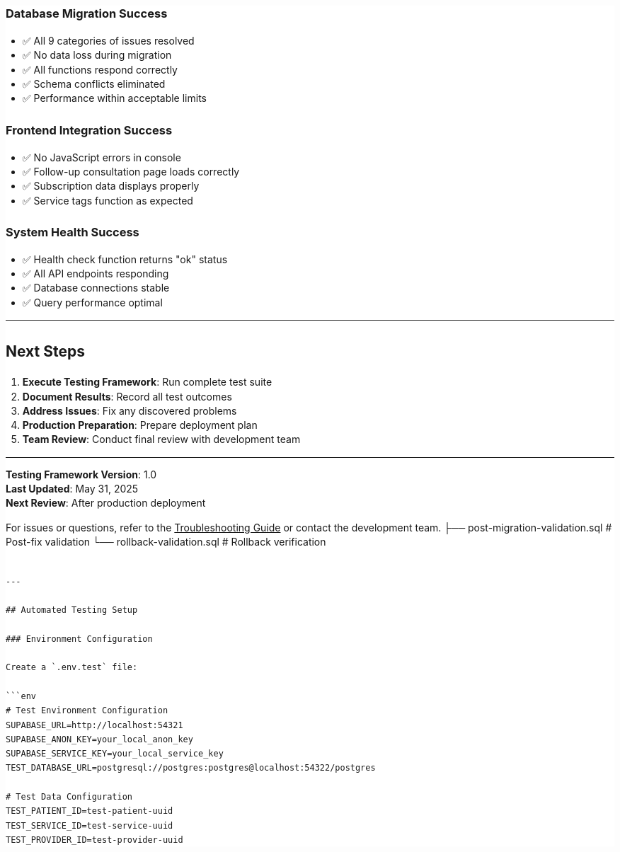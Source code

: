 ### Database Migration Success
- ✅ All 9 categories of issues resolved
- ✅ No data loss during migration
- ✅ All functions respond correctly
- ✅ Schema conflicts eliminated
- ✅ Performance within acceptable limits

### Frontend Integration Success  
- ✅ No JavaScript errors in console
- ✅ Follow-up consultation page loads correctly
- ✅ Subscription data displays properly
- ✅ Service tags function as expected

### System Health Success
- ✅ Health check function returns "ok" status
- ✅ All API endpoints responding
- ✅ Database connections stable
- ✅ Query performance optimal

---

## Next Steps

1. **Execute Testing Framework**: Run complete test suite
2. **Document Results**: Record all test outcomes
3. **Address Issues**: Fix any discovered problems
4. **Production Preparation**: Prepare deployment plan
5. **Team Review**: Conduct final review with development team

---

**Testing Framework Version**: 1.0  
**Last Updated**: May 31, 2025  
**Next Review**: After production deployment  

For issues or questions, refer to the [Troubleshooting Guide](#troubleshooting-guide) or contact the development team.
    ├── post-migration-validation.sql     # Post-fix validation
    └── rollback-validation.sql           # Rollback verification
```

---

## Automated Testing Setup

### Environment Configuration

Create a `.env.test` file:

```env
# Test Environment Configuration
SUPABASE_URL=http://localhost:54321
SUPABASE_ANON_KEY=your_local_anon_key
SUPABASE_SERVICE_KEY=your_local_service_key
TEST_DATABASE_URL=postgresql://postgres:postgres@localhost:54322/postgres

# Test Data Configuration
TEST_PATIENT_ID=test-patient-uuid
TEST_SERVICE_ID=test-service-uuid
TEST_PROVIDER_ID=test-provider-uuid
```
